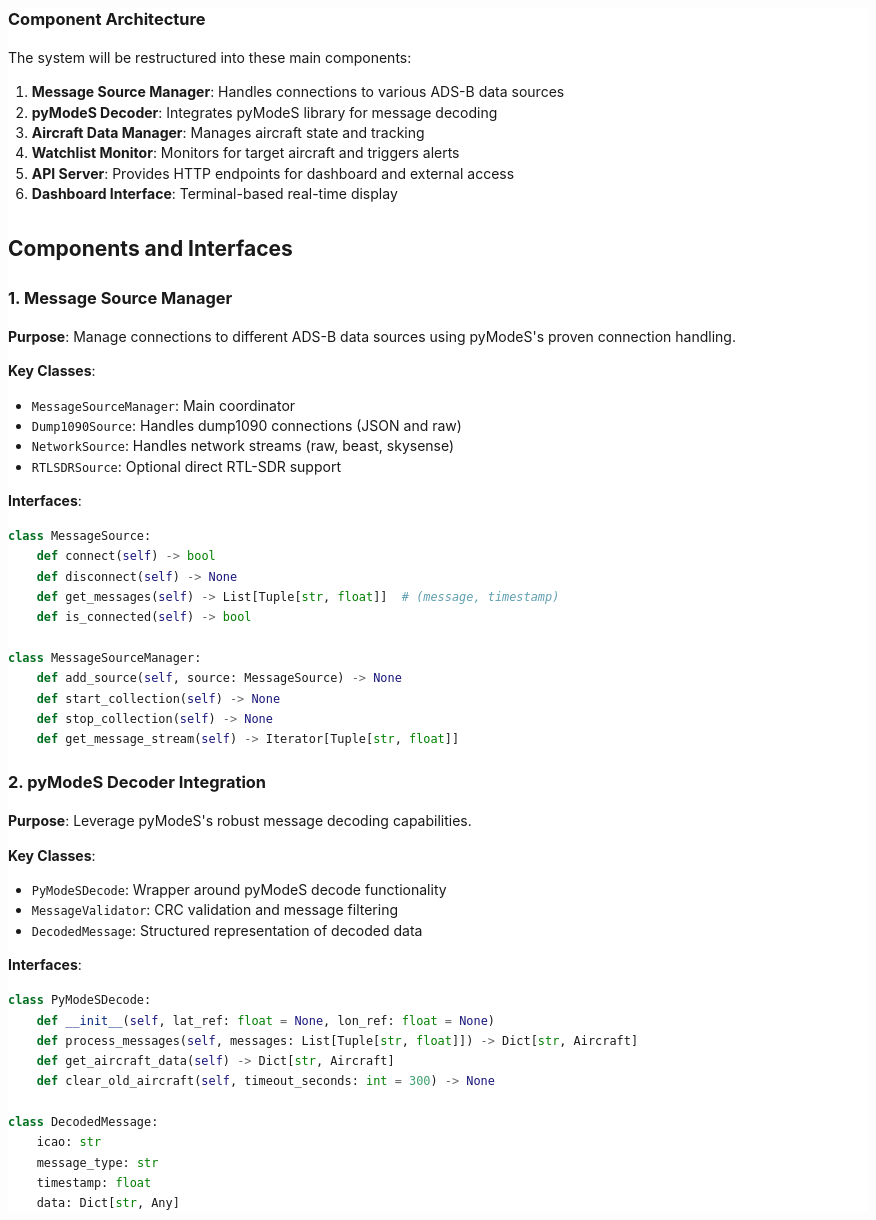### Component Architecture

The system will be restructured into these main components:

1. **Message Source Manager**: Handles connections to various ADS-B data sources
2. **pyModeS Decoder**: Integrates pyModeS library for message decoding
3. **Aircraft Data Manager**: Manages aircraft state and tracking
4. **Watchlist Monitor**: Monitors for target aircraft and triggers alerts
5. **API Server**: Provides HTTP endpoints for dashboard and external access
6. **Dashboard Interface**: Terminal-based real-time display

## Components and Interfaces

### 1. Message Source Manager

**Purpose**: Manage connections to different ADS-B data sources using pyModeS's proven connection handling.

**Key Classes**:
- `MessageSourceManager`: Main coordinator
- `Dump1090Source`: Handles dump1090 connections (JSON and raw)
- `NetworkSource`: Handles network streams (raw, beast, skysense)
- `RTLSDRSource`: Optional direct RTL-SDR support

**Interfaces**:
```python
class MessageSource:
    def connect(self) -> bool
    def disconnect(self) -> None
    def get_messages(self) -> List[Tuple[str, float]]  # (message, timestamp)
    def is_connected(self) -> bool

class MessageSourceManager:
    def add_source(self, source: MessageSource) -> None
    def start_collection(self) -> None
    def stop_collection(self) -> None
    def get_message_stream(self) -> Iterator[Tuple[str, float]]
```

### 2. pyModeS Decoder Integration

**Purpose**: Leverage pyModeS's robust message decoding capabilities.

**Key Classes**:
- `PyModeSDecode`: Wrapper around pyModeS decode functionality
- `MessageValidator`: CRC validation and message filtering
- `DecodedMessage`: Structured representation of decoded data

**Interfaces**:
```python
class PyModeSDecode:
    def __init__(self, lat_ref: float = None, lon_ref: float = None)
    def process_messages(self, messages: List[Tuple[str, float]]) -> Dict[str, Aircraft]
    def get_aircraft_data(self) -> Dict[str, Aircraft]
    def clear_old_aircraft(self, timeout_seconds: int = 300) -> None

class DecodedMessage:
    icao: str
    message_type: str
    timestamp: float
    data: Dict[str, Any]
```
